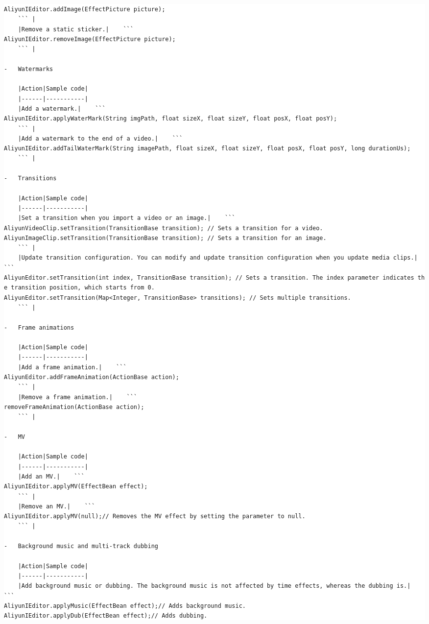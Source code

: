 ``` |
AliyunIEditor.addImage(EffectPicture picture);
    ``` |
    |Remove a static sticker.|    ```
AliyunIEditor.removeImage(EffectPicture picture);
    ``` |

-   Watermarks

    |Action|Sample code|
    |------|-----------|
    |Add a watermark.|    ```
AliyunIEditor.applyWaterMark(String imgPath, float sizeX, float sizeY, float posX, float posY);
    ``` |
    |Add a watermark to the end of a video.|    ```
AliyunIEditor.addTailWaterMark(String imagePath, float sizeX, float sizeY, float posX, float posY, long durationUs);
    ``` |

-   Transitions

    |Action|Sample code|
    |------|-----------|
    |Set a transition when you import a video or an image.|    ```
AliyunVideoClip.setTransition(TransitionBase transition); // Sets a transition for a video.
AliyunImageClip.setTransition(TransitionBase transition); // Sets a transition for an image.
    ``` |
    |Update transition configuration. You can modify and update transition configuration when you update media clips.|    ```
AliyunEditor.setTransition(int index, TransitionBase transition); // Sets a transition. The index parameter indicates the transition position, which starts from 0.
AliyunEditor.setTransition(Map<Integer, TransitionBase> transitions); // Sets multiple transitions.
    ``` |

-   Frame animations

    |Action|Sample code|
    |------|-----------|
    |Add a frame animation.|    ```
AliyunEditor.addFrameAnimation(ActionBase action);
    ``` |
    |Remove a frame animation.|    ```
removeFrameAnimation(ActionBase action);
    ``` |

-   MV

    |Action|Sample code|
    |------|-----------|
    |Add an MV.|    ```
AliyunIEditor.applyMV(EffectBean effect);
    ``` |
    |Remove an MV.|    ```
AliyunIEditor.applyMV(null);// Removes the MV effect by setting the parameter to null.
    ``` |

-   Background music and multi-track dubbing

    |Action|Sample code|
    |------|-----------|
    |Add background music or dubbing. The background music is not affected by time effects, whereas the dubbing is.|    ```
AliyunIEditor.applyMusic(EffectBean effect);// Adds background music.
AliyunIEditor.applyDub(EffectBean effect);// Adds dubbing.
```